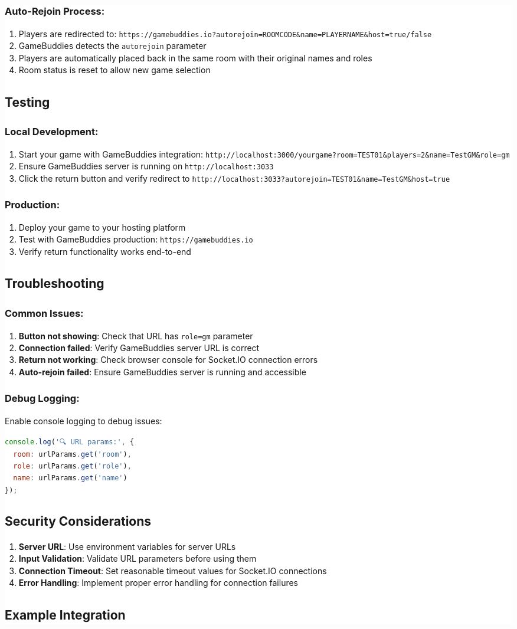 ### Auto-Rejoin Process:
1. Players are redirected to: `https://gamebuddies.io?autorejoin=ROOMCODE&name=PLAYERNAME&host=true/false`
2. GameBuddies detects the `autorejoin` parameter
3. Players are automatically placed back in the same room with their original names and roles
4. Room status is reset to allow new game selection

## Testing

### Local Development:
1. Start your game with GameBuddies integration: `http://localhost:3000/yourgame?room=TEST01&players=2&name=TestGM&role=gm`
2. Ensure GameBuddies server is running on `http://localhost:3033`
3. Click the return button and verify redirect to `http://localhost:3033?autorejoin=TEST01&name=TestGM&host=true`

### Production:
1. Deploy your game to your hosting platform
2. Test with GameBuddies production: `https://gamebuddies.io`
3. Verify return functionality works end-to-end

## Troubleshooting

### Common Issues:

1. **Button not showing**: Check that URL has `role=gm` parameter
2. **Connection failed**: Verify GameBuddies server URL is correct
3. **Return not working**: Check browser console for Socket.IO connection errors
4. **Auto-rejoin failed**: Ensure GameBuddies server is running and accessible

### Debug Logging:
Enable console logging to debug issues:
```javascript
console.log('🔍 URL params:', {
  room: urlParams.get('room'),
  role: urlParams.get('role'),
  name: urlParams.get('name')
});
```

## Security Considerations

1. **Server URL**: Use environment variables for server URLs
2. **Input Validation**: Validate URL parameters before using them
3. **Connection Timeout**: Set reasonable timeout values for Socket.IO connections
4. **Error Handling**: Implement proper error handling for connection failures

## Example Integration
